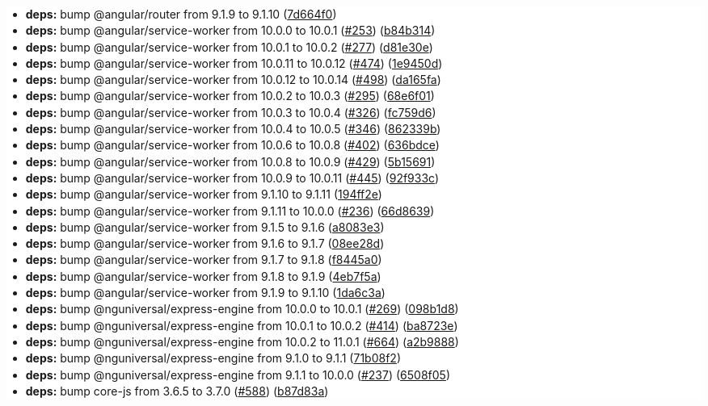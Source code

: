 * **deps:** bump @angular/router from 9.1.9 to 9.1.10 ([7d664f0](https://github.com/spielhalle/spielhalle/commit/7d664f0a2cba14d5395ce351fbe3c0a496fce3b3))
* **deps:** bump @angular/service-worker from 10.0.0 to 10.0.1 ([#253](https://github.com/spielhalle/spielhalle/issues/253)) ([b84b314](https://github.com/spielhalle/spielhalle/commit/b84b314ee0bd1394d9e1a1ade66c059976c33692))
* **deps:** bump @angular/service-worker from 10.0.1 to 10.0.2 ([#277](https://github.com/spielhalle/spielhalle/issues/277)) ([d81e30e](https://github.com/spielhalle/spielhalle/commit/d81e30ee10d65a9975bd3149c78d54256ccf27b8))
* **deps:** bump @angular/service-worker from 10.0.11 to 10.0.12 ([#474](https://github.com/spielhalle/spielhalle/issues/474)) ([1e9450d](https://github.com/spielhalle/spielhalle/commit/1e9450dd44b5612b2ef7408f386a7f567482be81))
* **deps:** bump @angular/service-worker from 10.0.12 to 10.0.14 ([#498](https://github.com/spielhalle/spielhalle/issues/498)) ([da165fa](https://github.com/spielhalle/spielhalle/commit/da165fa4e484a11afd0fa6070242e34414358ebe))
* **deps:** bump @angular/service-worker from 10.0.2 to 10.0.3 ([#295](https://github.com/spielhalle/spielhalle/issues/295)) ([68e6f01](https://github.com/spielhalle/spielhalle/commit/68e6f01d4cc74d4c197352eae5a733ccdc70ba24))
* **deps:** bump @angular/service-worker from 10.0.3 to 10.0.4 ([#326](https://github.com/spielhalle/spielhalle/issues/326)) ([fc759d6](https://github.com/spielhalle/spielhalle/commit/fc759d6ae9c44c0e5fa25e640d28bf2652c92940))
* **deps:** bump @angular/service-worker from 10.0.4 to 10.0.5 ([#346](https://github.com/spielhalle/spielhalle/issues/346)) ([862339b](https://github.com/spielhalle/spielhalle/commit/862339b78589fb97470adb1675d3d18da43e0472))
* **deps:** bump @angular/service-worker from 10.0.6 to 10.0.8 ([#402](https://github.com/spielhalle/spielhalle/issues/402)) ([636bdce](https://github.com/spielhalle/spielhalle/commit/636bdce03a2d8a00da8d5390e96e94673582d500))
* **deps:** bump @angular/service-worker from 10.0.8 to 10.0.9 ([#429](https://github.com/spielhalle/spielhalle/issues/429)) ([5b15691](https://github.com/spielhalle/spielhalle/commit/5b1569174695ca27b7877c7aab40f10b1d3aa4f3))
* **deps:** bump @angular/service-worker from 10.0.9 to 10.0.11 ([#445](https://github.com/spielhalle/spielhalle/issues/445)) ([92f933c](https://github.com/spielhalle/spielhalle/commit/92f933ccd41350909eaf298d81ebb722b69bf1a0))
* **deps:** bump @angular/service-worker from 9.1.10 to 9.1.11 ([194ff2e](https://github.com/spielhalle/spielhalle/commit/194ff2ec1e7ae27a633f90f9b000d7c2ec5490dd))
* **deps:** bump @angular/service-worker from 9.1.11 to 10.0.0 ([#236](https://github.com/spielhalle/spielhalle/issues/236)) ([66d8639](https://github.com/spielhalle/spielhalle/commit/66d863917c5c1e14fed5e50da28fc18450ad9ed4))
* **deps:** bump @angular/service-worker from 9.1.5 to 9.1.6 ([a8083e3](https://github.com/spielhalle/spielhalle/commit/a8083e3ded232103ae83a3c5ce429cf9951cd1ae))
* **deps:** bump @angular/service-worker from 9.1.6 to 9.1.7 ([08ee28d](https://github.com/spielhalle/spielhalle/commit/08ee28d51d2efcefa5adf36bc414528792c9f73a))
* **deps:** bump @angular/service-worker from 9.1.7 to 9.1.8 ([f8445a0](https://github.com/spielhalle/spielhalle/commit/f8445a0dfbbc703addb2c57f9f47a65b0d190250))
* **deps:** bump @angular/service-worker from 9.1.8 to 9.1.9 ([4eb7f5a](https://github.com/spielhalle/spielhalle/commit/4eb7f5a84dec34df23415775f820308f340f464f))
* **deps:** bump @angular/service-worker from 9.1.9 to 9.1.10 ([1da6c3a](https://github.com/spielhalle/spielhalle/commit/1da6c3a46ad517cb0b545ba6eed8d5dc06d1fe96))
* **deps:** bump @nguniversal/express-engine from 10.0.0 to 10.0.1 ([#269](https://github.com/spielhalle/spielhalle/issues/269)) ([098b1d8](https://github.com/spielhalle/spielhalle/commit/098b1d8d67813b097a14ed4991aa1faa9b5ad154))
* **deps:** bump @nguniversal/express-engine from 10.0.1 to 10.0.2 ([#414](https://github.com/spielhalle/spielhalle/issues/414)) ([ba8723e](https://github.com/spielhalle/spielhalle/commit/ba8723e8bf4f6302ab455351b3e94120208d0240))
* **deps:** bump @nguniversal/express-engine from 10.0.2 to 11.0.1 ([#664](https://github.com/spielhalle/spielhalle/issues/664)) ([a2b9888](https://github.com/spielhalle/spielhalle/commit/a2b988802341bb87c6e8ce30fe19065173250129))
* **deps:** bump @nguniversal/express-engine from 9.1.0 to 9.1.1 ([71b08f2](https://github.com/spielhalle/spielhalle/commit/71b08f2a587b273d8c60dac04c68a138720b5aea))
* **deps:** bump @nguniversal/express-engine from 9.1.1 to 10.0.0 ([#237](https://github.com/spielhalle/spielhalle/issues/237)) ([6508f05](https://github.com/spielhalle/spielhalle/commit/6508f053c8caa9af7564bf49e345a3528cbcac02))
* **deps:** bump core-js from 3.6.5 to 3.7.0 ([#588](https://github.com/spielhalle/spielhalle/issues/588)) ([b87d83a](https://github.com/spielhalle/spielhalle/commit/b87d83a8600c5e0762ec7a90a243ef6e97576d06))